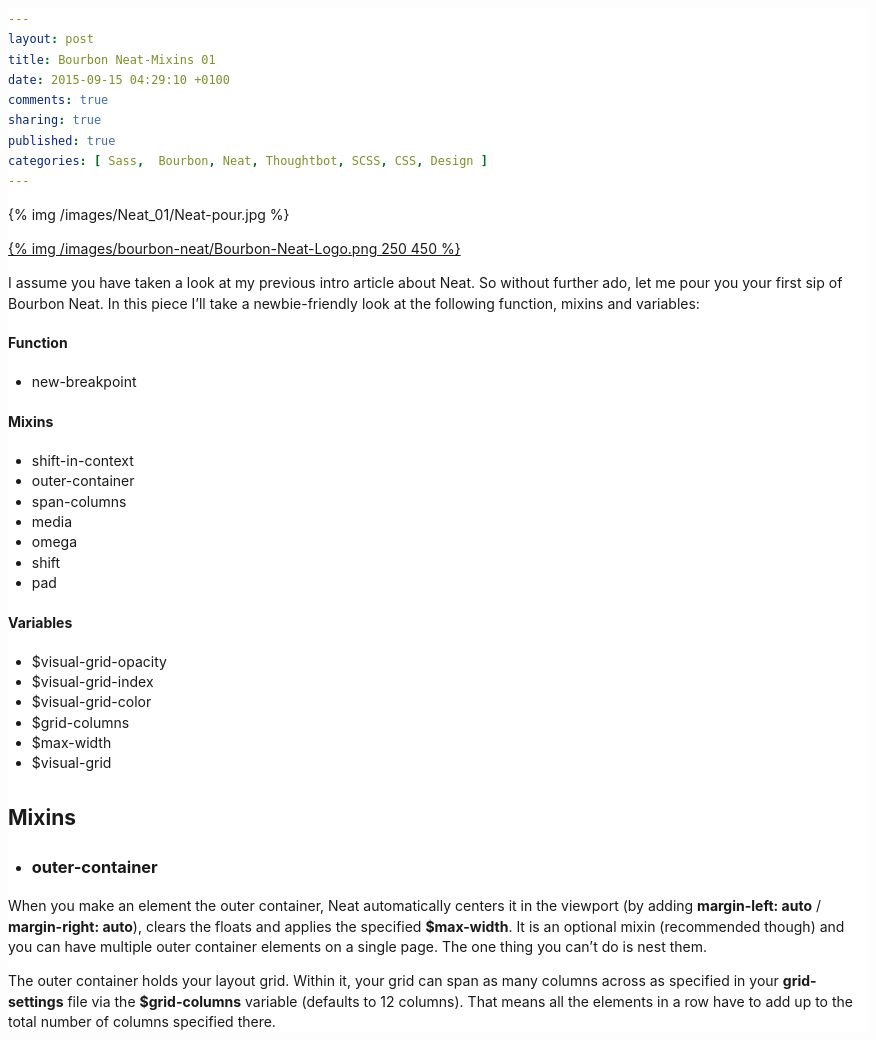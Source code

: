 ```yaml
---
layout: post
title: Bourbon Neat-Mixins 01
date: 2015-09-15 04:29:10 +0100
comments: true
sharing: true
published: true 
categories: [ Sass,  Bourbon, Neat, Thoughtbot, SCSS, CSS, Design ]
---
```


{% img /images/Neat_01/Neat-pour.jpg %}

[{% img /images/bourbon-neat/Bourbon-Neat-Logo.png  250 450 %}](http://neat.bourbon.io/)

I assume you have taken a look at my previous intro article about Neat. So without further ado, let me pour you your first sip of Bourbon Neat. In this piece I’ll take a newbie-friendly look at the following function, mixins and variables:

#### Function
+ new-breakpoint

#### Mixins

+ shift-in-context
+ outer-container
+ span-columns
+ media
+ omega
+ shift
+ pad

#### Variables

+ $visual-grid-opacity
+ $visual-grid-index
+ $visual-grid-color
+ $grid-columns
+ $max-width
+ $visual-grid

## Mixins

+ ### outer-container

When you make an element the outer container, Neat automatically centers it in the viewport (by adding **margin-left: auto** / **margin-right: auto**), clears the floats and applies the specified **$max-width**. It is an optional mixin (recommended though) and you can have multiple outer container elements on a single page. The one thing you can’t do is nest them. 

The outer container holds your layout grid. Within it, your grid can span as many columns across as specified in your **grid-settings** file via the **$grid-columns** variable (defaults to 12 columns). That means all the elements in a row have to add up to the total number of columns specified there. 

